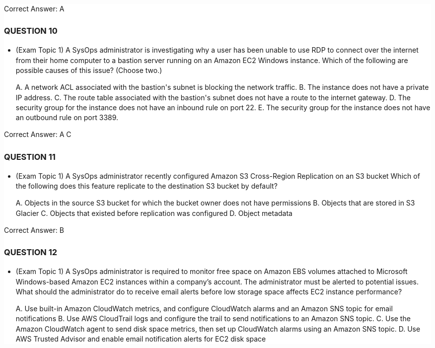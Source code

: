 Correct Answer: A 

### QUESTION 10

- (Exam Topic 1)
A SysOps administrator is investigating why a user has been unable to use RDP to connect over the internet from their home computer to a bastion server running on an Amazon EC2 Windows instance.
Which of the following are possible causes of this issue? (Choose two.)

    A.
    A network ACL associated with the bastion's subnet is blocking the network traffic.
    B.
    The instance does not have a private IP address.
    C.
    The route table associated with the bastion's subnet does not have a route to the internet gateway.
    D.
    The security group for the instance does not have an inbound rule on port 22.
    E.
    The security group for the instance does not have an outbound rule on port 3389.

Correct Answer: A C 

### QUESTION 11

- (Exam Topic 1)
A SysOps administrator recently configured Amazon S3 Cross-Region Replication on an S3 bucket Which of the following does this feature replicate to the destination S3 bucket by default?

    A.
    Objects in the source S3 bucket for which the bucket owner does not have permissions
    B.
    Objects that are stored in S3 Glacier
    C.
    Objects that existed before replication was configured
    D.
    Object metadata

Correct Answer: B 

### QUESTION 12

- (Exam Topic 1)
A SysOps administrator is required to monitor free space on Amazon EBS volumes attached to Microsoft Windows-based Amazon EC2 instances within a company’s account. The administrator must be alerted to potential issues.
What should the administrator do to receive email alerts before low storage space affects EC2 instance performance?

    A.
    Use built-in Amazon CloudWatch metrics, and configure CloudWatch alarms and an Amazon SNS topic for email notifications
    B.
    Use AWS CloudTrail logs and configure the trail to send notifications to an Amazon SNS topic.
    C.
    Use the Amazon CloudWatch agent to send disk space metrics, then set up CloudWatch alarms using an Amazon SNS topic.
    D.
    Use AWS Trusted Advisor and enable email notification alerts for EC2 disk space
